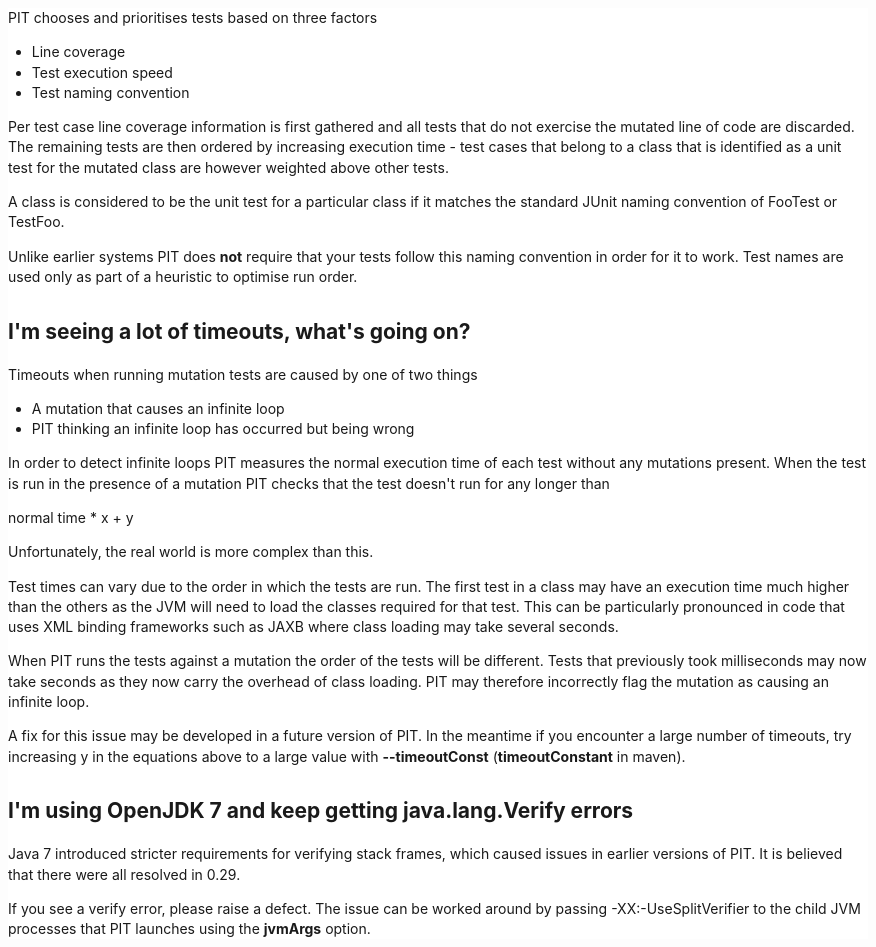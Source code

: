 PIT chooses and prioritises tests based on three factors

* Line coverage
* Test execution speed
* Test naming convention 

Per test case line coverage information is first gathered and all tests that do not exercise
the mutated line of code are discarded. The remaining tests are then ordered by
increasing execution time - test cases that belong to a class that is identified
as a unit test for the mutated class are however weighted above other tests.

A class is considered to be the unit test for a particular class if it matches the standard JUnit naming convention of FooTest or TestFoo.

Unlike earlier systems PIT does **not** require that your tests follow this naming convention in order for it to work. Test names are
used only as part of a heuristic to optimise run order.

## I'm seeing a lot of timeouts, what's going on?

Timeouts when running mutation tests are caused by one of two things

* A mutation that causes an infinite loop
* PIT thinking an infinite loop has occurred but being wrong

In order to detect infinite loops PIT measures the normal execution time of each test
without any mutations present. When the test is run in the presence of a mutation
PIT checks that the test doesn't run for any longer than

normal time * x + y

Unfortunately, the real world is more complex than this. 

Test times can vary due to the order in which the tests are run. The first test in a class may have
an execution time much higher than the others as the JVM will need to load the classes
required for that test. This can be particularly pronounced in code that uses XML binding
frameworks such as JAXB where class loading may take several seconds.

When PIT runs the tests against a mutation the order of the tests will be different. Tests that
previously took milliseconds may now take seconds as they now carry the overhead of class loading. 
PIT may therefore incorrectly flag the mutation as causing an infinite loop.

A fix for this issue may be developed in a future version of PIT. In the meantime
if you encounter a large number of timeouts, try increasing y in the equations above
to a large value with **--timeoutConst** (**timeoutConstant** in maven).


## I'm using OpenJDK 7 and keep getting java.lang.Verify errors

Java 7 introduced stricter requirements for verifying stack frames, which caused issues in
earlier versions of PIT. It is believed that there were all resolved in 0.29.

If you see a verify error, please raise a defect. The issue can be worked around
by passing -XX:-UseSplitVerifier to the child JVM processes that PIT launches using the **jvmArgs** option. 
